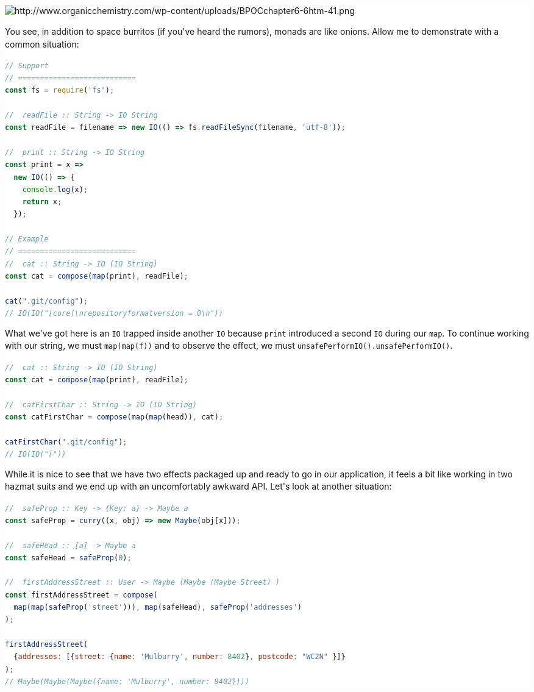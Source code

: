 <img src="images/onion.png" alt="http://www.organicchemistry.com/wp-content/uploads/BPOCchapter6-6htm-41.png" />

You see, in addition to space burritos (if you've heard the rumors), monads are like onions. Allow me to demonstrate with a common situation:

```js
// Support
// ===========================
const fs = require('fs');

//  readFile :: String -> IO String
const readFile = filename => new IO(() => fs.readFileSync(filename, 'utf-8'));

//  print :: String -> IO String
const print = x =>
  new IO(() => {
    console.log(x);
    return x;
  });

// Example
// ===========================
//  cat :: String -> IO (IO String)
const cat = compose(map(print), readFile);

cat(".git/config");
// IO(IO("[core]\nrepositoryformatversion = 0\n"))
```

What we've got here is an `IO` trapped inside another `IO` because `print` introduced a second `IO` during our `map`. To continue working with our string, we must `map(map(f))` and to observe the effect, we must `unsafePerformIO().unsafePerformIO()`.

```js
//  cat :: String -> IO (IO String)
const cat = compose(map(print), readFile);

//  catFirstChar :: String -> IO (IO String)
const catFirstChar = compose(map(map(head)), cat);

catFirstChar(".git/config");
// IO(IO("["))
```

While it is nice to see that we have two effects packaged up and ready to go in our application, it feels a bit like working in two hazmat suits and we end up with an uncomfortably awkward API. Let's look at another situation:

```js
//  safeProp :: Key -> {Key: a} -> Maybe a
const safeProp = curry((x, obj) => new Maybe(obj[x]));

//  safeHead :: [a] -> Maybe a
const safeHead = safeProp(0);

//  firstAddressStreet :: User -> Maybe (Maybe (Maybe Street) )
const firstAddressStreet = compose(
  map(map(safeProp('street'))), map(safeHead), safeProp('addresses')
);

firstAddressStreet(
  {addresses: [{street: {name: 'Mulburry', number: 8402}, postcode: "WC2N" }]}
);
// Maybe(Maybe(Maybe({name: 'Mulburry', number: 8402})))
```
